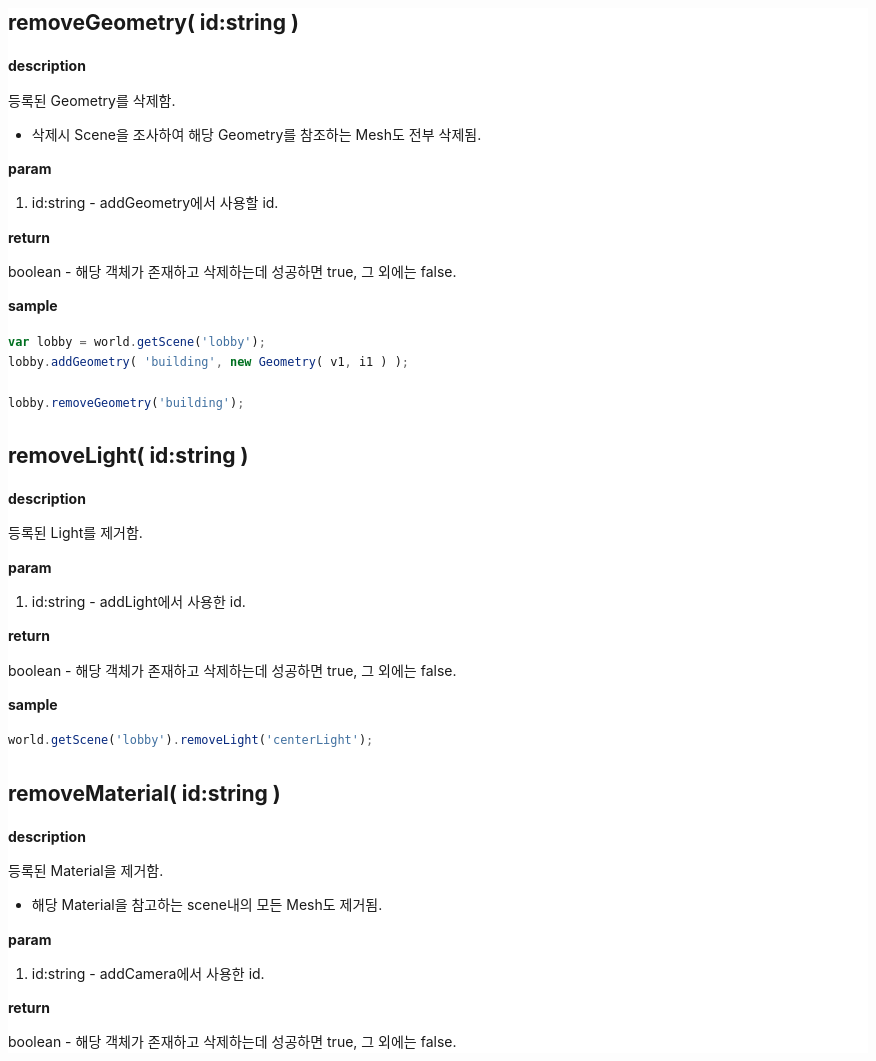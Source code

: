 
## removeGeometry( id:string )

**description**

등록된 Geometry를 삭제함.
* 삭제시 Scene을 조사하여 해당 Geometry를 참조하는 Mesh도 전부 삭제됨.

**param**

1. id:string - addGeometry에서 사용할 id.

**return**

boolean - 해당 객체가 존재하고 삭제하는데 성공하면 true, 그 외에는 false.

**sample**

```javascript
var lobby = world.getScene('lobby');
lobby.addGeometry( 'building', new Geometry( v1, i1 ) );

lobby.removeGeometry('building');
```

## removeLight( id:string )

**description**

등록된 Light를 제거함.

**param**

1. id:string - addLight에서 사용한 id.

**return**

boolean - 해당 객체가 존재하고 삭제하는데 성공하면 true, 그 외에는 false.

**sample**

```javascript
world.getScene('lobby').removeLight('centerLight');
```


## removeMaterial( id:string )

**description**

등록된 Material을 제거함.
* 해당 Material을 참고하는 scene내의 모든 Mesh도 제거됨.

**param**

1. id:string - addCamera에서 사용한 id.

**return**

boolean - 해당 객체가 존재하고 삭제하는데 성공하면 true, 그 외에는 false.
